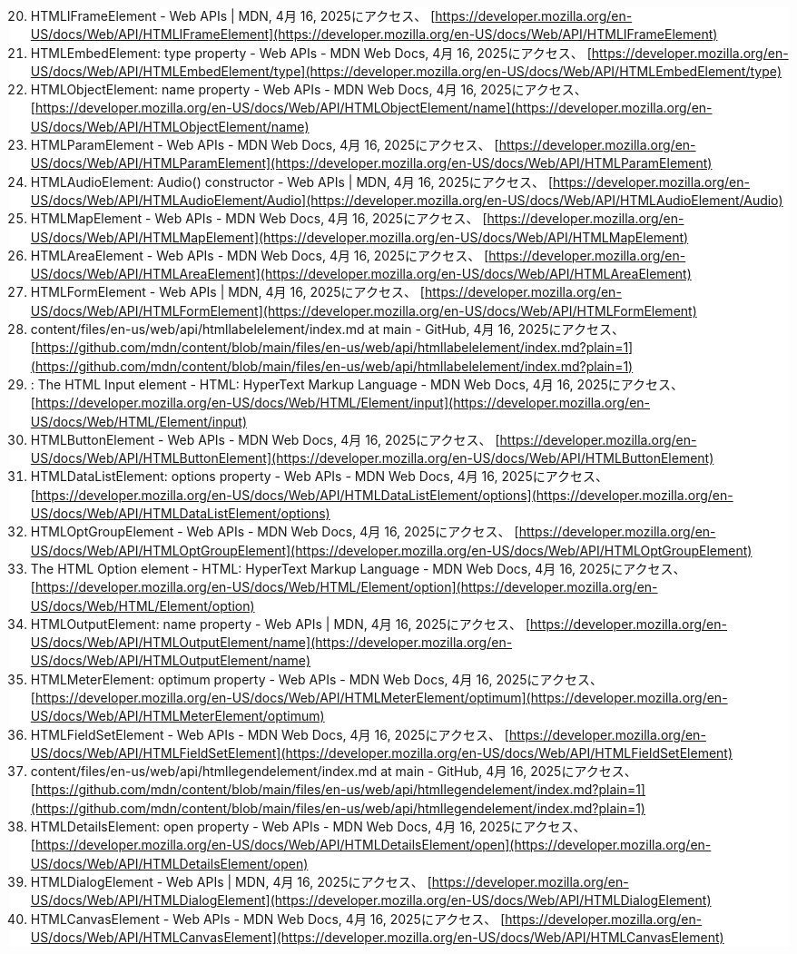 20. HTMLIFrameElement \- Web APIs | MDN, 4月 16, 2025にアクセス、 [https://developer.mozilla.org/en-US/docs/Web/API/HTMLIFrameElement](https://developer.mozilla.org/en-US/docs/Web/API/HTMLIFrameElement)  
21. HTMLEmbedElement: type property \- Web APIs \- MDN Web Docs, 4月 16, 2025にアクセス、 [https://developer.mozilla.org/en-US/docs/Web/API/HTMLEmbedElement/type](https://developer.mozilla.org/en-US/docs/Web/API/HTMLEmbedElement/type)  
22. HTMLObjectElement: name property \- Web APIs \- MDN Web Docs, 4月 16, 2025にアクセス、 [https://developer.mozilla.org/en-US/docs/Web/API/HTMLObjectElement/name](https://developer.mozilla.org/en-US/docs/Web/API/HTMLObjectElement/name)  
23. HTMLParamElement \- Web APIs \- MDN Web Docs, 4月 16, 2025にアクセス、 [https://developer.mozilla.org/en-US/docs/Web/API/HTMLParamElement](https://developer.mozilla.org/en-US/docs/Web/API/HTMLParamElement)  
24. HTMLAudioElement: Audio() constructor \- Web APIs | MDN, 4月 16, 2025にアクセス、 [https://developer.mozilla.org/en-US/docs/Web/API/HTMLAudioElement/Audio](https://developer.mozilla.org/en-US/docs/Web/API/HTMLAudioElement/Audio)  
25. HTMLMapElement \- Web APIs \- MDN Web Docs, 4月 16, 2025にアクセス、 [https://developer.mozilla.org/en-US/docs/Web/API/HTMLMapElement](https://developer.mozilla.org/en-US/docs/Web/API/HTMLMapElement)  
26. HTMLAreaElement \- Web APIs \- MDN Web Docs, 4月 16, 2025にアクセス、 [https://developer.mozilla.org/en-US/docs/Web/API/HTMLAreaElement](https://developer.mozilla.org/en-US/docs/Web/API/HTMLAreaElement)  
27. HTMLFormElement \- Web APIs | MDN, 4月 16, 2025にアクセス、 [https://developer.mozilla.org/en-US/docs/Web/API/HTMLFormElement](https://developer.mozilla.org/en-US/docs/Web/API/HTMLFormElement)  
28. content/files/en-us/web/api/htmllabelelement/index.md at main \- GitHub, 4月 16, 2025にアクセス、 [https://github.com/mdn/content/blob/main/files/en-us/web/api/htmllabelelement/index.md?plain=1](https://github.com/mdn/content/blob/main/files/en-us/web/api/htmllabelelement/index.md?plain=1)  
29. : The HTML Input element \- HTML: HyperText Markup Language \- MDN Web Docs, 4月 16, 2025にアクセス、 [https://developer.mozilla.org/en-US/docs/Web/HTML/Element/input](https://developer.mozilla.org/en-US/docs/Web/HTML/Element/input)  
30. HTMLButtonElement \- Web APIs \- MDN Web Docs, 4月 16, 2025にアクセス、 [https://developer.mozilla.org/en-US/docs/Web/API/HTMLButtonElement](https://developer.mozilla.org/en-US/docs/Web/API/HTMLButtonElement)  
31. HTMLDataListElement: options property \- Web APIs \- MDN Web Docs, 4月 16, 2025にアクセス、 [https://developer.mozilla.org/en-US/docs/Web/API/HTMLDataListElement/options](https://developer.mozilla.org/en-US/docs/Web/API/HTMLDataListElement/options)  
32. HTMLOptGroupElement \- Web APIs \- MDN Web Docs, 4月 16, 2025にアクセス、 [https://developer.mozilla.org/en-US/docs/Web/API/HTMLOptGroupElement](https://developer.mozilla.org/en-US/docs/Web/API/HTMLOptGroupElement)  
33. The HTML Option element \- HTML: HyperText Markup Language \- MDN Web Docs, 4月 16, 2025にアクセス、 [https://developer.mozilla.org/en-US/docs/Web/HTML/Element/option](https://developer.mozilla.org/en-US/docs/Web/HTML/Element/option)  
34. HTMLOutputElement: name property \- Web APIs | MDN, 4月 16, 2025にアクセス、 [https://developer.mozilla.org/en-US/docs/Web/API/HTMLOutputElement/name](https://developer.mozilla.org/en-US/docs/Web/API/HTMLOutputElement/name)  
35. HTMLMeterElement: optimum property \- Web APIs \- MDN Web Docs, 4月 16, 2025にアクセス、 [https://developer.mozilla.org/en-US/docs/Web/API/HTMLMeterElement/optimum](https://developer.mozilla.org/en-US/docs/Web/API/HTMLMeterElement/optimum)  
36. HTMLFieldSetElement \- Web APIs \- MDN Web Docs, 4月 16, 2025にアクセス、 [https://developer.mozilla.org/en-US/docs/Web/API/HTMLFieldSetElement](https://developer.mozilla.org/en-US/docs/Web/API/HTMLFieldSetElement)  
37. content/files/en-us/web/api/htmllegendelement/index.md at main \- GitHub, 4月 16, 2025にアクセス、 [https://github.com/mdn/content/blob/main/files/en-us/web/api/htmllegendelement/index.md?plain=1](https://github.com/mdn/content/blob/main/files/en-us/web/api/htmllegendelement/index.md?plain=1)  
38. HTMLDetailsElement: open property \- Web APIs \- MDN Web Docs, 4月 16, 2025にアクセス、 [https://developer.mozilla.org/en-US/docs/Web/API/HTMLDetailsElement/open](https://developer.mozilla.org/en-US/docs/Web/API/HTMLDetailsElement/open)  
39. HTMLDialogElement \- Web APIs | MDN, 4月 16, 2025にアクセス、 [https://developer.mozilla.org/en-US/docs/Web/API/HTMLDialogElement](https://developer.mozilla.org/en-US/docs/Web/API/HTMLDialogElement)  
40. HTMLCanvasElement \- Web APIs \- MDN Web Docs, 4月 16, 2025にアクセス、 [https://developer.mozilla.org/en-US/docs/Web/API/HTMLCanvasElement](https://developer.mozilla.org/en-US/docs/Web/API/HTMLCanvasElement)